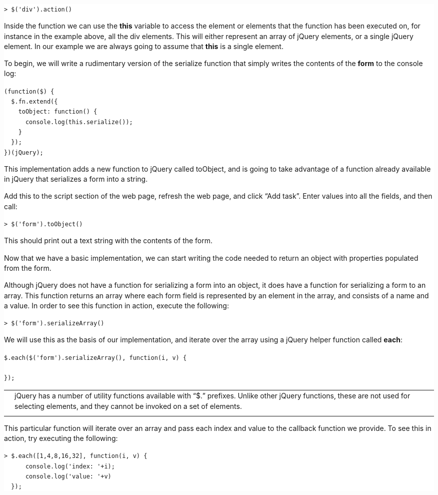    > $('div').action()

Inside the function we can use the __this__ variable to access the element or elements that the function has been executed on, for instance in the example above, all the div elements. This will either represent an array of jQuery elements, or a single jQuery element. In our example we are always going to assume that __this__ is a single element.

To begin, we will write a rudimentary version of the serialize function that simply writes the contents of the __form__ to the console log:

    (function($) {
      $.fn.extend({
        toObject: function() {
          console.log(this.serialize());
        }
      });
    })(jQuery);

This implementation adds a new function to jQuery called toObject, and is going to take advantage of a function already available in jQuery that serializes a form into a string.

Add this to the script section of the web page, refresh the web page, and click “Add task”. Enter values into all the fields, and then call:

    > $('form').toObject()

This should print out a text string with the contents of the form.

Now that we have a basic implementation, we can start writing the code needed to return an object with properties populated from the form.

Although jQuery does not have a function for serializing a form into an object, it does have a function for serializing a form to an array. This function returns an array where each form field is represented by an element in the array, and consists of a name and a value. In order to see this function in action, execute the following:

    > $('form').serializeArray()

We will use this as the basis of our implementation, and iterate over the array using a jQuery helper function called __each__:

    $.each($('form').serializeArray(), function(i, v) {

    });

   |   |   |
   |---|---|
   |   |jQuery has a number of utility functions available with “$.” prefixes. Unlike other jQuery functions, these are not used for selecting elements, and they cannot be invoked on a set of elements.|
   |   |   |

This particular function will iterate over an array and pass each index and value to the callback function we provide. To see this in action, try executing the following:

    > $.each([1,4,8,16,32], function(i, v) {
          console.log('index: '+i);
          console.log('value: '+v)
      });
